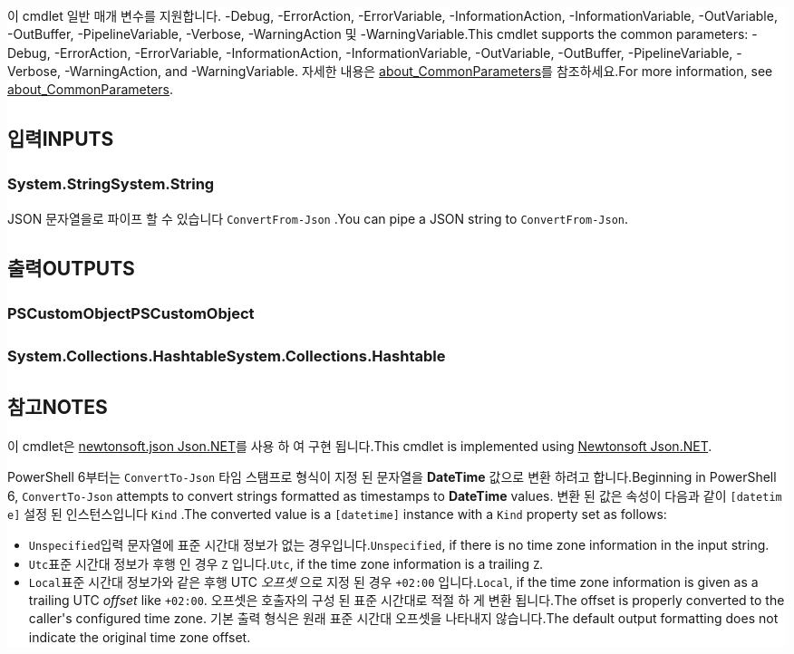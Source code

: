 <span data-ttu-id="3f4a5-165">이 cmdlet 일반 매개 변수를 지원합니다. -Debug, -ErrorAction, -ErrorVariable, -InformationAction, -InformationVariable, -OutVariable, -OutBuffer, -PipelineVariable, -Verbose, -WarningAction 및 -WarningVariable.</span><span class="sxs-lookup"><span data-stu-id="3f4a5-165">This cmdlet supports the common parameters: -Debug, -ErrorAction, -ErrorVariable, -InformationAction, -InformationVariable, -OutVariable, -OutBuffer, -PipelineVariable, -Verbose, -WarningAction, and -WarningVariable.</span></span> <span data-ttu-id="3f4a5-166">자세한 내용은 [about_CommonParameters](https://go.microsoft.com/fwlink/?LinkID=113216)를 참조하세요.</span><span class="sxs-lookup"><span data-stu-id="3f4a5-166">For more information, see [about_CommonParameters](https://go.microsoft.com/fwlink/?LinkID=113216).</span></span>

## <span data-ttu-id="3f4a5-167">입력</span><span class="sxs-lookup"><span data-stu-id="3f4a5-167">INPUTS</span></span>

### <span data-ttu-id="3f4a5-168">System.String</span><span class="sxs-lookup"><span data-stu-id="3f4a5-168">System.String</span></span>

<span data-ttu-id="3f4a5-169">JSON 문자열을로 파이프 할 수 있습니다 `ConvertFrom-Json` .</span><span class="sxs-lookup"><span data-stu-id="3f4a5-169">You can pipe a JSON string to `ConvertFrom-Json`.</span></span>

## <span data-ttu-id="3f4a5-170">출력</span><span class="sxs-lookup"><span data-stu-id="3f4a5-170">OUTPUTS</span></span>

### <span data-ttu-id="3f4a5-171">PSCustomObject</span><span class="sxs-lookup"><span data-stu-id="3f4a5-171">PSCustomObject</span></span>

### <span data-ttu-id="3f4a5-172">System.Collections.Hashtable</span><span class="sxs-lookup"><span data-stu-id="3f4a5-172">System.Collections.Hashtable</span></span>

## <span data-ttu-id="3f4a5-173">참고</span><span class="sxs-lookup"><span data-stu-id="3f4a5-173">NOTES</span></span>

<span data-ttu-id="3f4a5-174">이 cmdlet은 [newtonsoft.json Json.NET](https://www.newtonsoft.com/json)를 사용 하 여 구현 됩니다.</span><span class="sxs-lookup"><span data-stu-id="3f4a5-174">This cmdlet is implemented using [Newtonsoft Json.NET](https://www.newtonsoft.com/json).</span></span>

<span data-ttu-id="3f4a5-175">PowerShell 6부터는 `ConvertTo-Json` 타임 스탬프로 형식이 지정 된 문자열을 **DateTime** 값으로 변환 하려고 합니다.</span><span class="sxs-lookup"><span data-stu-id="3f4a5-175">Beginning in PowerShell 6, `ConvertTo-Json` attempts to convert strings formatted as timestamps to **DateTime** values.</span></span> <span data-ttu-id="3f4a5-176">변환 된 값은 속성이 다음과 같이 `[datetime]` 설정 된 인스턴스입니다 `Kind` .</span><span class="sxs-lookup"><span data-stu-id="3f4a5-176">The converted value is a `[datetime]` instance with a `Kind` property set as follows:</span></span>

- <span data-ttu-id="3f4a5-177">`Unspecified`입력 문자열에 표준 시간대 정보가 없는 경우입니다.</span><span class="sxs-lookup"><span data-stu-id="3f4a5-177">`Unspecified`, if there is no time zone information in the input string.</span></span>
- <span data-ttu-id="3f4a5-178">`Utc`표준 시간대 정보가 후행 인 경우 `Z` 입니다.</span><span class="sxs-lookup"><span data-stu-id="3f4a5-178">`Utc`, if the time zone information is a trailing `Z`.</span></span>
- <span data-ttu-id="3f4a5-179">`Local`표준 시간대 정보가와 같은 후행 UTC _오프셋_ 으로 지정 된 경우 `+02:00` 입니다.</span><span class="sxs-lookup"><span data-stu-id="3f4a5-179">`Local`, if the time zone information is given as a trailing UTC _offset_ like `+02:00`.</span></span> <span data-ttu-id="3f4a5-180">오프셋은 호출자의 구성 된 표준 시간대로 적절 하 게 변환 됩니다.</span><span class="sxs-lookup"><span data-stu-id="3f4a5-180">The offset is properly converted to the caller's configured time zone.</span></span> <span data-ttu-id="3f4a5-181">기본 출력 형식은 원래 표준 시간대 오프셋을 나타내지 않습니다.</span><span class="sxs-lookup"><span data-stu-id="3f4a5-181">The default output formatting does not indicate the original time zone offset.</span></span>
